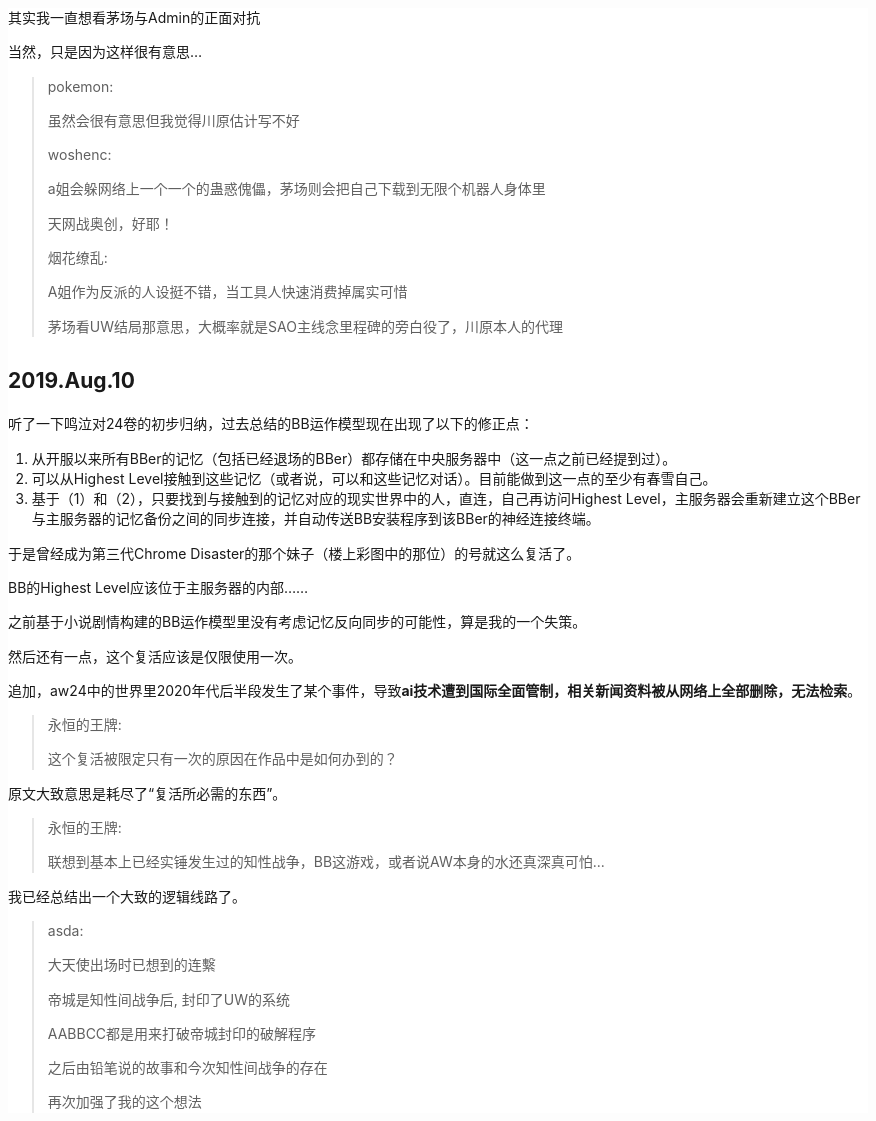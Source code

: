 其实我一直想看茅场与Admin的正面对抗

当然，只是因为这样很有意思…

> pokemon:
>
> 虽然会很有意思但我觉得川原估计写不好
>
> woshenc:
>
> a姐会躲网络上一个一个的蛊惑傀儡，茅场则会把自己下载到无限个机器人身体里
> 
> 天网战奥创，好耶！
>
> 烟花缭乱:
>
> A姐作为反派的人设挺不错，当工具人快速消费掉属实可惜
> 
> 茅场看UW结局那意思，大概率就是SAO主线念里程碑的旁白役了，川原本人的代理

## 2019.Aug.10

听了一下鸣泣对24卷的初步归纳，过去总结的BB运作模型现在出现了以下的修正点：

1. 从开服以来所有BBer的记忆（包括已经退场的BBer）都存储在中央服务器中（这一点之前已经提到过）。
2. 可以从Highest Level接触到这些记忆（或者说，可以和这些记忆对话）。目前能做到这一点的至少有春雪自己。
3. 基于（1）和（2），只要找到与接触到的记忆对应的现实世界中的人，直连，自己再访问Highest Level，主服务器会重新建立这个BBer与主服务器的记忆备份之间的同步连接，并自动传送BB安装程序到该BBer的神经连接终端。

于是曾经成为第三代Chrome Disaster的那个妹子（楼上彩图中的那位）的号就这么复活了。

BB的Highest Level应该位于主服务器的内部……

之前基于小说剧情构建的BB运作模型里没有考虑记忆反向同步的可能性，算是我的一个失策。

然后还有一点，这个复活应该是仅限使用一次。

追加，aw24中的世界里2020年代后半段发生了某个事件，导致**ai技术遭到国际全面管制，相关新闻资料被从网络上全部删除，无法检索**。

> 永恒的王牌:
>
> 这个复活被限定只有一次的原因在作品中是如何办到的？

原文大致意思是耗尽了“复活所必需的东西”。

> 永恒的王牌:
>
> 联想到基本上已经实锤发生过的知性战争，BB这游戏，或者说AW本身的水还真深真可怕...

我已经总结出一个大致的逻辑线路了。

> asda:
>
> 大天使出场时已想到的连繫
> 
> 帝城是知性间战争后, 封印了UW的系统
> 
> AABBCC都是用来打破帝城封印的破解程序
> 
> 之后由铅笔说的故事和今次知性间战争的存在
> 
> 再次加强了我的这个想法
